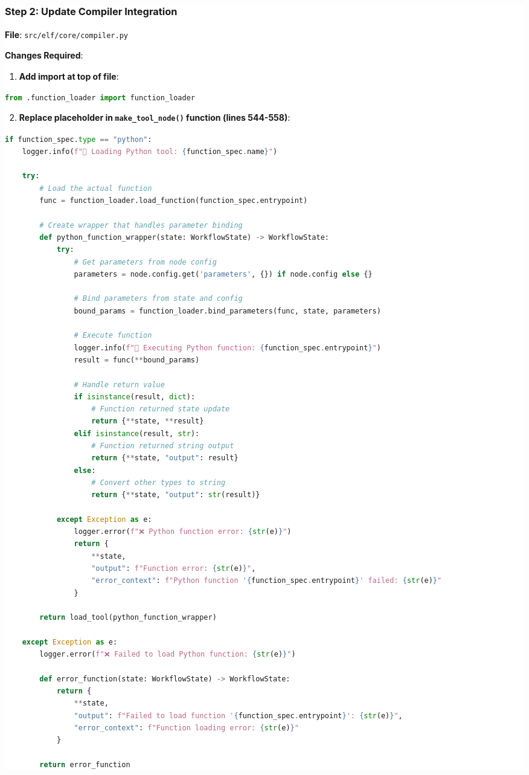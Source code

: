 ### Step 2: Update Compiler Integration
**File**: `src/elf/core/compiler.py`

**Changes Required**:

1. **Add import at top of file**:
```python
from .function_loader import function_loader
```

2. **Replace placeholder in `make_tool_node()` function (lines 544-558)**:
```python
if function_spec.type == "python":
    logger.info(f"🐍 Loading Python tool: {function_spec.name}")
    
    try:
        # Load the actual function
        func = function_loader.load_function(function_spec.entrypoint)
        
        # Create wrapper that handles parameter binding
        def python_function_wrapper(state: WorkflowState) -> WorkflowState:
            try:
                # Get parameters from node config
                parameters = node.config.get('parameters', {}) if node.config else {}
                
                # Bind parameters from state and config
                bound_params = function_loader.bind_parameters(func, state, parameters)
                
                # Execute function
                logger.info(f"🔧 Executing Python function: {function_spec.entrypoint}")
                result = func(**bound_params)
                
                # Handle return value
                if isinstance(result, dict):
                    # Function returned state update
                    return {**state, **result}
                elif isinstance(result, str):
                    # Function returned string output
                    return {**state, "output": result}
                else:
                    # Convert other types to string
                    return {**state, "output": str(result)}
                    
            except Exception as e:
                logger.error(f"❌ Python function error: {str(e)}")
                return {
                    **state,
                    "output": f"Function error: {str(e)}",
                    "error_context": f"Python function '{function_spec.entrypoint}' failed: {str(e)}"
                }
        
        return load_tool(python_function_wrapper)
        
    except Exception as e:
        logger.error(f"❌ Failed to load Python function: {str(e)}")
        
        def error_function(state: WorkflowState) -> WorkflowState:
            return {
                **state,
                "output": f"Failed to load function '{function_spec.entrypoint}': {str(e)}",
                "error_context": f"Function loading error: {str(e)}"
            }
        
        return error_function
```
